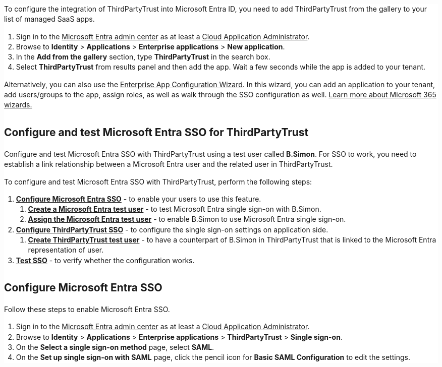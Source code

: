 To configure the integration of ThirdPartyTrust into Microsoft Entra ID, you need to add ThirdPartyTrust from the gallery to your list of managed SaaS apps.

1. Sign in to the [Microsoft Entra admin center](https://entra.microsoft.com) as at least a [Cloud Application Administrator](~/identity/role-based-access-control/permissions-reference.md#cloud-application-administrator).
1. Browse to **Identity** > **Applications** > **Enterprise applications** > **New application**.
1. In the **Add from the gallery** section, type **ThirdPartyTrust** in the search box.
1. Select **ThirdPartyTrust** from results panel and then add the app. Wait a few seconds while the app is added to your tenant.

 Alternatively, you can also use the [Enterprise App Configuration Wizard](https://portal.office.com/AdminPortal/home?Q=Docs#/azureadappintegration). In this wizard, you can add an application to your tenant, add users/groups to the app, assign roles, as well as walk through the SSO configuration as well. [Learn more about Microsoft 365 wizards.](/microsoft-365/admin/misc/azure-ad-setup-guides)

<a name='configure-and-test-azure-ad-sso-for-thirdpartytrust'></a>

## Configure and test Microsoft Entra SSO for ThirdPartyTrust

Configure and test Microsoft Entra SSO with ThirdPartyTrust using a test user called **B.Simon**. For SSO to work, you need to establish a link relationship between a Microsoft Entra user and the related user in ThirdPartyTrust.

To configure and test Microsoft Entra SSO with ThirdPartyTrust, perform the following steps:

1. **[Configure Microsoft Entra SSO](#configure-azure-ad-sso)** - to enable your users to use this feature.
    1. **[Create a Microsoft Entra test user](#create-an-azure-ad-test-user)** - to test Microsoft Entra single sign-on with B.Simon.
    1. **[Assign the Microsoft Entra test user](#assign-the-azure-ad-test-user)** - to enable B.Simon to use Microsoft Entra single sign-on.
1. **[Configure ThirdPartyTrust SSO](#configure-thirdpartytrust-sso)** - to configure the single sign-on settings on application side.
    1. **[Create ThirdPartyTrust test user](#create-thirdpartytrust-test-user)** - to have a counterpart of B.Simon in ThirdPartyTrust that is linked to the Microsoft Entra representation of user.
1. **[Test SSO](#test-sso)** - to verify whether the configuration works.

<a name='configure-azure-ad-sso'></a>

## Configure Microsoft Entra SSO

Follow these steps to enable Microsoft Entra SSO.

1. Sign in to the [Microsoft Entra admin center](https://entra.microsoft.com) as at least a [Cloud Application Administrator](~/identity/role-based-access-control/permissions-reference.md#cloud-application-administrator).
1. Browse to **Identity** > **Applications** > **Enterprise applications** > **ThirdPartyTrust** > **Single sign-on**.
1. On the **Select a single sign-on method** page, select **SAML**.
1. On the **Set up single sign-on with SAML** page, click the pencil icon for **Basic SAML Configuration** to edit the settings.
